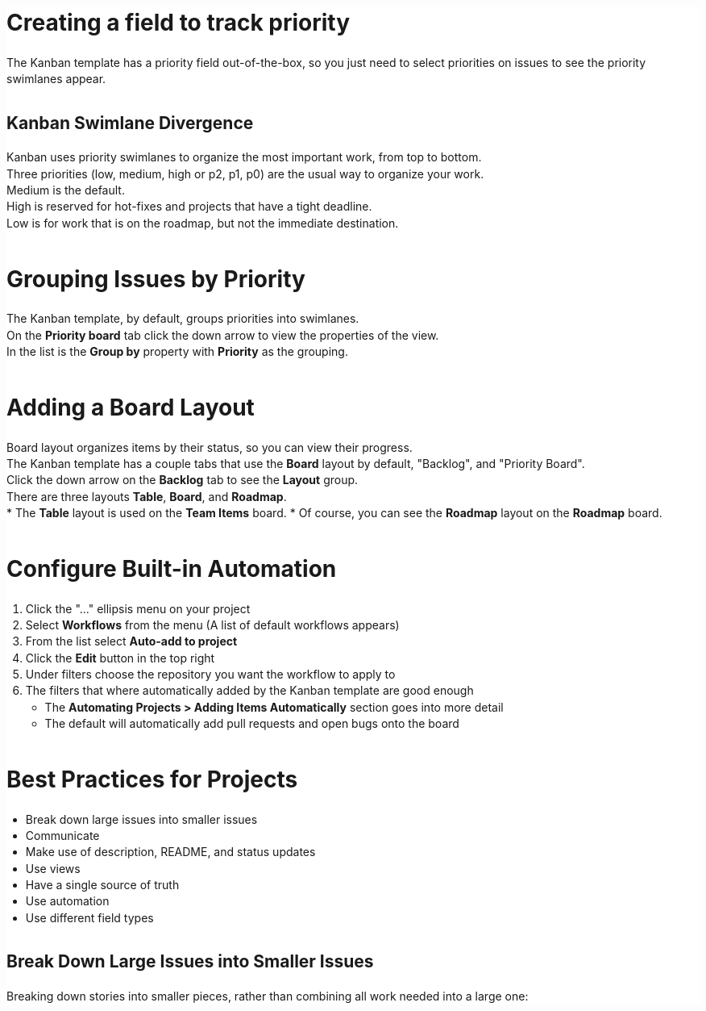 # Creating a field to track priority
The Kanban template has a priority field out-of-the-box, so you just need to select priorities on issues to see the priority swimlanes appear.

## Kanban Swimlane Divergence
Kanban uses priority swimlanes to organize the most important work, from top to bottom.  
Three priorities (low, medium, high or p2, p1, p0) are the usual way to organize your work.  
Medium is the default.  
High is reserved for hot-fixes and projects that have a tight deadline.  
Low is for work that is on the roadmap, but not the immediate destination.

# Grouping Issues by Priority
The Kanban template, by default, groups priorities into swimlanes.  
On the **Priority board** tab click the down arrow to view the properties of the view.  
In the list is the **Group by** property with **Priority** as the grouping.

# Adding a Board Layout
Board layout organizes items by their status, so you can view their progress.  
The Kanban template has a couple tabs that use the **Board** layout by default, "Backlog", and "Priority Board".  
Click the down arrow on the **Backlog** tab to see the **Layout** group.  
There are three layouts **Table**, **Board**, and **Roadmap**.  
    * The **Table** layout is used on the **Team Items** board.
    * Of course, you can see the **Roadmap** layout on the **Roadmap** board.

# Configure Built-in Automation
1. Click the "..." ellipsis menu on your project
2. Select **Workflows** from the menu (A list of default workflows appears)
3. From the list select **Auto-add to project**
4. Click the **Edit** button in the top right
5. Under filters choose the repository you want the workflow to apply to
6. The filters that where automatically added by the Kanban template are good enough
     * The **Automating Projects > Adding Items Automatically** section goes into more detail
     * The default will automatically add pull requests and open bugs onto the board
  
# Best Practices for Projects
* Break down large issues into smaller issues
* Communicate
* Make use of description, README, and status updates
* Use views
* Have a single source of truth
* Use automation
* Use different field types

## Break Down Large Issues into Smaller Issues
Breaking down stories into smaller pieces, rather than combining all work needed into a large one:  
